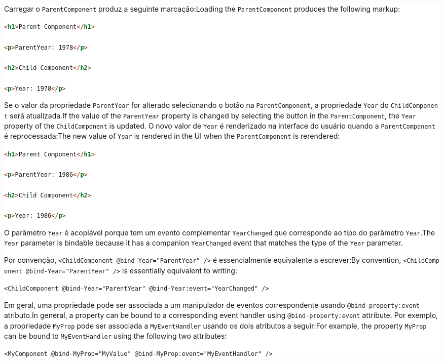 <span data-ttu-id="d37ed-290">Carregar o `ParentComponent` produz a seguinte marcação:</span><span class="sxs-lookup"><span data-stu-id="d37ed-290">Loading the `ParentComponent` produces the following markup:</span></span>

```html
<h1>Parent Component</h1>

<p>ParentYear: 1978</p>

<h2>Child Component</h2>

<p>Year: 1978</p>
```

<span data-ttu-id="d37ed-291">Se o valor da propriedade `ParentYear` for alterado selecionando o botão na `ParentComponent`, a propriedade `Year` do `ChildComponent` será atualizada.</span><span class="sxs-lookup"><span data-stu-id="d37ed-291">If the value of the `ParentYear` property is changed by selecting the button in the `ParentComponent`, the `Year` property of the `ChildComponent` is updated.</span></span> <span data-ttu-id="d37ed-292">O novo valor de `Year` é renderizado na interface do usuário quando a `ParentComponent` é reprocessada:</span><span class="sxs-lookup"><span data-stu-id="d37ed-292">The new value of `Year` is rendered in the UI when the `ParentComponent` is rerendered:</span></span>

```html
<h1>Parent Component</h1>

<p>ParentYear: 1986</p>

<h2>Child Component</h2>

<p>Year: 1986</p>
```

<span data-ttu-id="d37ed-293">O parâmetro `Year` é acoplável porque tem um evento complementar `YearChanged` que corresponde ao tipo do parâmetro `Year`.</span><span class="sxs-lookup"><span data-stu-id="d37ed-293">The `Year` parameter is bindable because it has a companion `YearChanged` event that matches the type of the `Year` parameter.</span></span>

<span data-ttu-id="d37ed-294">Por convenção, `<ChildComponent @bind-Year="ParentYear" />` é essencialmente equivalente a escrever:</span><span class="sxs-lookup"><span data-stu-id="d37ed-294">By convention, `<ChildComponent @bind-Year="ParentYear" />` is essentially equivalent to writing:</span></span>

```cshtml
<ChildComponent @bind-Year="ParentYear" @bind-Year:event="YearChanged" />
```

<span data-ttu-id="d37ed-295">Em geral, uma propriedade pode ser associada a um manipulador de eventos correspondente usando `@bind-property:event` atributo.</span><span class="sxs-lookup"><span data-stu-id="d37ed-295">In general, a property can be bound to a corresponding event handler using `@bind-property:event` attribute.</span></span> <span data-ttu-id="d37ed-296">Por exemplo, a propriedade `MyProp` pode ser associada a `MyEventHandler` usando os dois atributos a seguir:</span><span class="sxs-lookup"><span data-stu-id="d37ed-296">For example, the property `MyProp` can be bound to `MyEventHandler` using the following two attributes:</span></span>

```cshtml
<MyComponent @bind-MyProp="MyValue" @bind-MyProp:event="MyEventHandler" />
```
